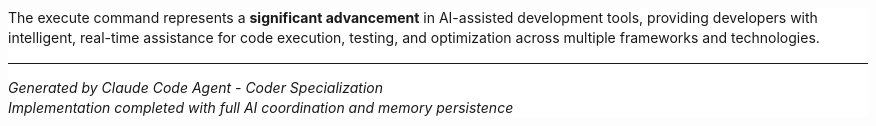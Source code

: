 The execute command represents a **significant advancement** in AI-assisted development tools, providing developers with intelligent, real-time assistance for code execution, testing, and optimization across multiple frameworks and technologies.

---

*Generated by Claude Code Agent - Coder Specialization*  
*Implementation completed with full AI coordination and memory persistence*